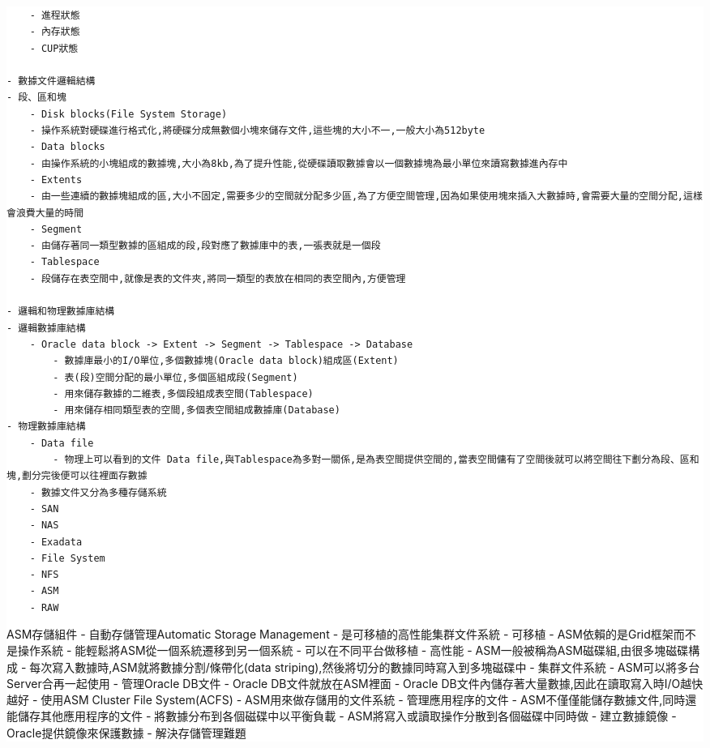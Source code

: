 	    - 進程狀態
	    - 內存狀態
	    - CUP狀態

    - 數據文件邏輯結構
	- 段、區和塊
	    - Disk blocks(File System Storage)
		- 操作系統對硬碟進行格式化,將硬碟分成無數個小塊來儲存文件,這些塊的大小不一,一般大小為512byte
	    - Data blocks
		- 由操作系統的小塊組成的數據塊,大小為8kb,為了提升性能,從硬碟讀取數據會以一個數據塊為最小單位來讀寫數據進內存中
	    - Extents
		- 由一些連續的數據塊組成的區,大小不固定,需要多少的空間就分配多少區,為了方便空間管理,因為如果使用塊來插入大數據時,會需要大量的空間分配,這樣會浪費大量的時間
	    - Segment
		- 由儲存著同一類型數據的區組成的段,段對應了數據庫中的表,一張表就是一個段
	    - Tablespace
		- 段儲存在表空間中,就像是表的文件夾,將同一類型的表放在相同的表空間內,方便管理

    - 邏輯和物理數據庫結構
	- 邏輯數據庫結構
	    - Oracle data block -> Extent -> Segment -> Tablespace -> Database
	        - 數據庫最小的I/O單位,多個數據塊(Oracle data block)組成區(Extent)
	        - 表(段)空間分配的最小單位,多個區組成段(Segment)
	        - 用來儲存數據的二維表,多個段組成表空間(Tablespace)
	        - 用來儲存相同類型表的空間,多個表空間組成數據庫(Database)
	- 物理數據庫結構
	    - Data file
	        - 物理上可以看到的文件 Data file,與Tablespace為多對一關係,是為表空間提供空間的,當表空間傭有了空間後就可以將空間往下劃分為段、區和塊,劃分完後便可以往裡面存數據
	    - 數據文件又分為多種存儲系統
		- SAN
		- NAS 
		- Exadata
		- File System
		- NFS
		- ASM
		- RAW

ASM存儲組件
    - 自動存儲管理Automatic Storage Management
	- 是可移植的高性能集群文件系統
	    - 可移植
		- ASM依賴的是Grid框架而不是操作系統
		- 能輕鬆將ASM從一個系統遷移到另一個系統
		- 可以在不同平台做移植
	    - 高性能
		- ASM一般被稱為ASM磁碟組,由很多塊磁碟構成
		- 每次寫入數據時,ASM就將數據分割/條帶化(data striping),然後將切分的數據同時寫入到多塊磁碟中
	    - 集群文件系統
		- ASM可以將多台Server合再一起使用
	- 管理Oracle DB文件
	    - Oracle DB文件就放在ASM裡面
	    - Oracle DB文件內儲存著大量數據,因此在讀取寫入時I/O越快越好
	- 使用ASM Cluster File System(ACFS)
	    - ASM用來做存儲用的文件系統
	- 管理應用程序的文件
	    - ASM不僅僅能儲存數據文件,同時還能儲存其他應用程序的文件
	- 將數據分布到各個磁碟中以平衡負載
	    - ASM將寫入或讀取操作分散到各個磁碟中同時做
	- 建立數據鏡像
	    - Oracle提供鏡像來保護數據
	- 解決存儲管理難題
